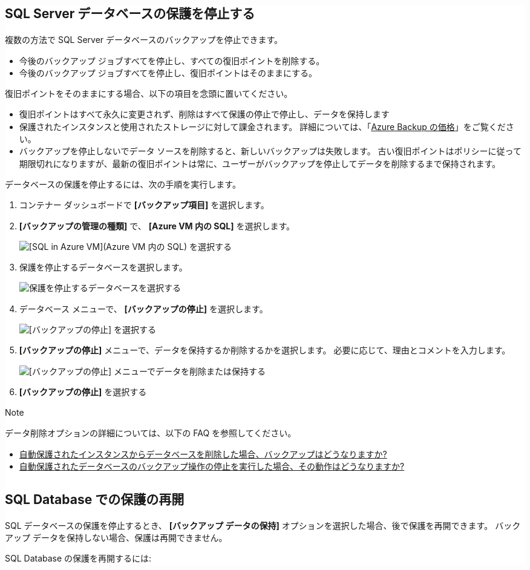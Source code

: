 ## <a name="stop-protection-for-a-sql-server-database"></a>SQL Server データベースの保護を停止する

複数の方法で SQL Server データベースのバックアップを停止できます。

- 今後のバックアップ ジョブすべてを停止し、すべての復旧ポイントを削除する。
- 今後のバックアップ ジョブすべてを停止し、復旧ポイントはそのままにする。

復旧ポイントをそのままにする場合、以下の項目を念頭に置いてください。

- 復旧ポイントはすべて永久に変更されず、削除はすべて保護の停止で停止し、データを保持します
- 保護されたインスタンスと使用されたストレージに対して課金されます。 詳細については、「[Azure Backup の価格](https://azure.microsoft.com/pricing/details/backup/)」をご覧ください。
- バックアップを停止しないでデータ ソースを削除すると、新しいバックアップは失敗します。 古い復旧ポイントはポリシーに従って期限切れになりますが、最新の復旧ポイントは常に、ユーザーがバックアップを停止してデータを削除するまで保持されます。

データベースの保護を停止するには、次の手順を実行します。

1. コンテナー ダッシュボードで **[バックアップ項目]** を選択します。

2. **[バックアップの管理の種類]** で、 **[Azure VM 内の SQL]** を選択します。

    ![[SQL in Azure VM]\(Azure VM 内の SQL\) を選択する](./media/backup-azure-sql-database/sql-restore-backup-items.png)

3. 保護を停止するデータベースを選択します。

    ![保護を停止するデータベースを選択する](./media/backup-azure-sql-database/sql-restore-sql-in-vm.png)

4. データベース メニューで、 **[バックアップの停止]** を選択します。

    ![[バックアップの停止] を選択する](./media/backup-azure-sql-database/stop-db-button.png)

5. **[バックアップの停止]** メニューで、データを保持するか削除するかを選択します。 必要に応じて、理由とコメントを入力します。

    ![[バックアップの停止] メニューでデータを削除または保持する](./media/backup-azure-sql-database/stop-backup-button.png)

6. **[バックアップの停止]** を選択する

> [!NOTE]
>
>データ削除オプションの詳細については、以下の FAQ を参照してください。
>
>- [自動保護されたインスタンスからデータベースを削除した場合、バックアップはどうなりますか?](faq-backup-sql-server.yml#if-i-delete-a-database-from-an-autoprotected-instance--what-will-happen-to-the-backups-)
>- [自動保護されたデータベースのバックアップ操作の停止を実行した場合、その動作はどうなりますか?](faq-backup-sql-server.yml#if-i-change-the-name-of-the-database-after-it-has-been-protected--what-will-be-the-behavior-)
>
>

## <a name="resume-protection-for-a-sql-database"></a>SQL Database での保護の再開

SQL データベースの保護を停止するとき、 **[バックアップ データの保持]** オプションを選択した場合、後で保護を再開できます。 バックアップ データを保持しない場合、保護は再開できません。

SQL Database の保護を再開するには:
